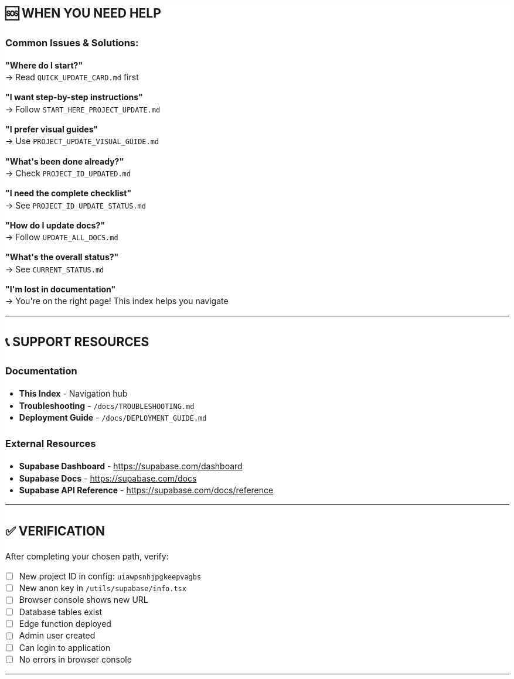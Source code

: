 
## 🆘 WHEN YOU NEED HELP

### Common Issues & Solutions:

**"Where do I start?"**  
→ Read `QUICK_UPDATE_CARD.md` first

**"I want step-by-step instructions"**  
→ Follow `START_HERE_PROJECT_UPDATE.md`

**"I prefer visual guides"**  
→ Use `PROJECT_UPDATE_VISUAL_GUIDE.md`

**"What's been done already?"**  
→ Check `PROJECT_ID_UPDATED.md`

**"I need the complete checklist"**  
→ See `PROJECT_ID_UPDATE_STATUS.md`

**"How do I update docs?"**  
→ Follow `UPDATE_ALL_DOCS.md`

**"What's the overall status?"**  
→ See `CURRENT_STATUS.md`

**"I'm lost in documentation"**  
→ You're on the right page! This index helps you navigate

---

## 📞 SUPPORT RESOURCES

### Documentation
- **This Index** - Navigation hub
- **Troubleshooting** - `/docs/TROUBLESHOOTING.md`
- **Deployment Guide** - `/docs/DEPLOYMENT_GUIDE.md`

### External Resources
- **Supabase Dashboard** - https://supabase.com/dashboard
- **Supabase Docs** - https://supabase.com/docs
- **Supabase API Reference** - https://supabase.com/docs/reference

---

## ✅ VERIFICATION

After completing your chosen path, verify:

- [ ] New project ID in config: `uiawpsnhjpgkeepvagbs`
- [ ] New anon key in `/utils/supabase/info.tsx`
- [ ] Browser console shows new URL
- [ ] Database tables exist
- [ ] Edge function deployed
- [ ] Admin user created
- [ ] Can login to application
- [ ] No errors in browser console

---